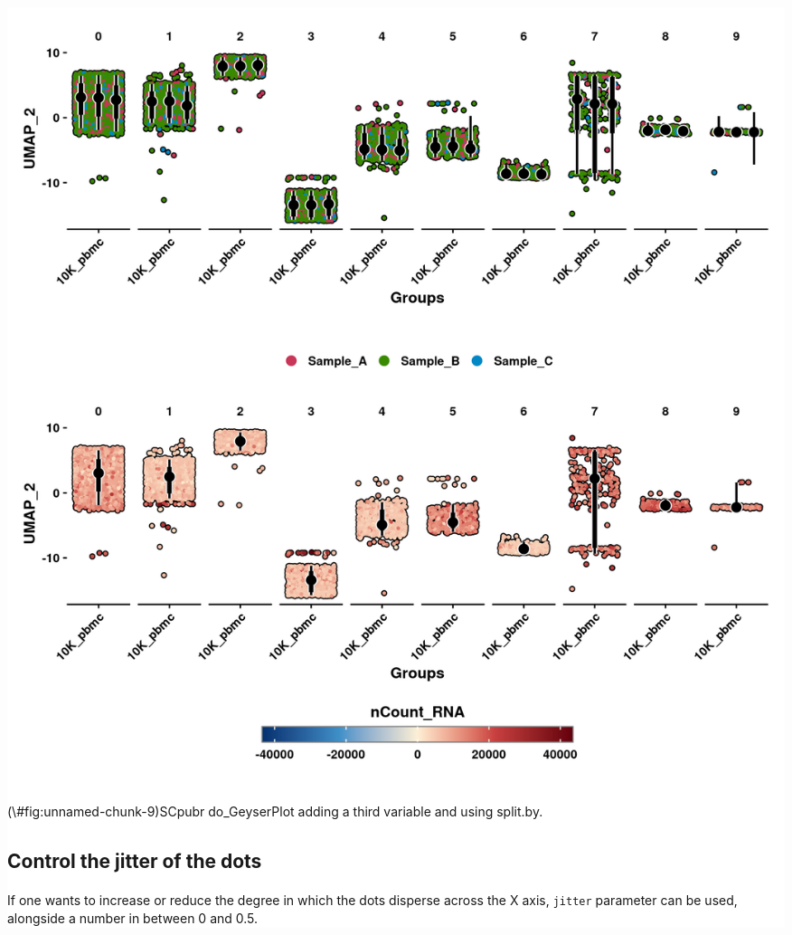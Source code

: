 <img src="11-GeyserPlots_files/figure-html/unnamed-chunk-9-1.png" alt="SCpubr do_GeyserPlot adding a third variable and using split.by." width="100%" height="100%" />
<p class="caption">(\#fig:unnamed-chunk-9)SCpubr do_GeyserPlot adding a third variable and using split.by.</p>
</div>

## Control the jitter of the dots

If one wants to increase or reduce the degree in which the dots disperse across the X axis, `jitter` parameter can be used, alongside a number in between 0 and 0.5. 
